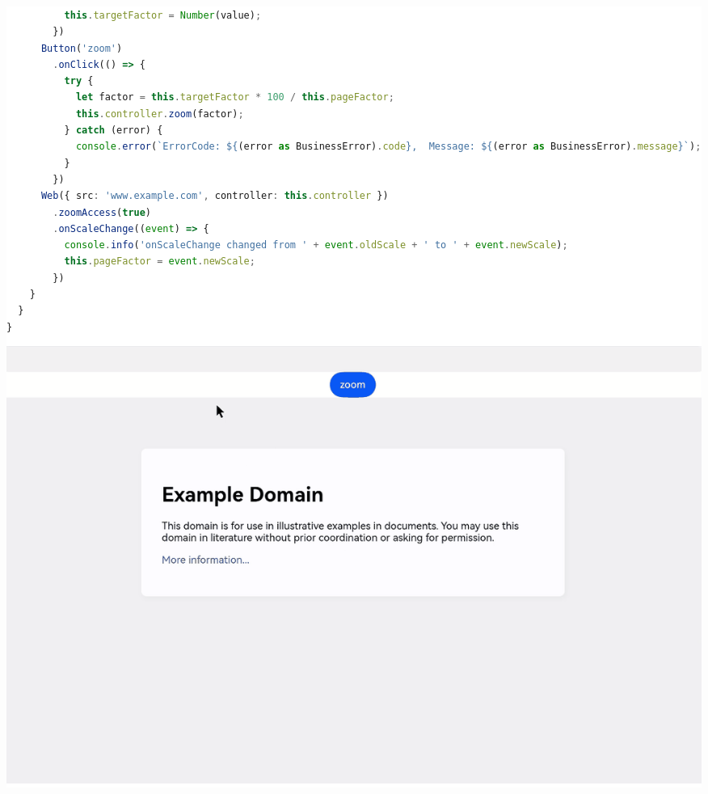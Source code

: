 ```ts
          this.targetFactor = Number(value);
        })
      Button('zoom')
        .onClick(() => {
          try {
            let factor = this.targetFactor * 100 / this.pageFactor;
            this.controller.zoom(factor);
          } catch (error) {
            console.error(`ErrorCode: ${(error as BusinessError).code},  Message: ${(error as BusinessError).message}`);
          }
        })
      Web({ src: 'www.example.com', controller: this.controller })
        .zoomAccess(true)
        .onScaleChange((event) => {
          console.info('onScaleChange changed from ' + event.oldScale + ' to ' + event.newScale);
          this.pageFactor = event.newScale;
        })
    }
  }
}
```
![zoom-to-target](./figures/zoom-to-target.gif)
